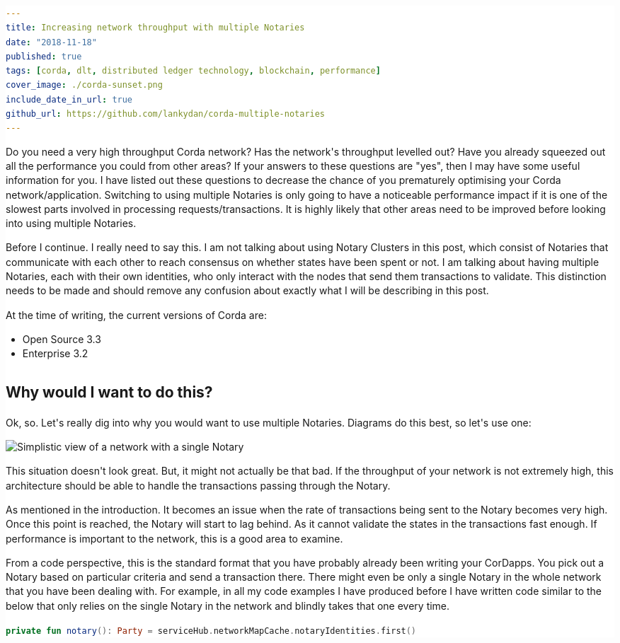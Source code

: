 ```yaml
---
title: Increasing network throughput with multiple Notaries
date: "2018-11-18"
published: true
tags: [corda, dlt, distributed ledger technology, blockchain, performance]
cover_image: ./corda-sunset.png
include_date_in_url: true
github_url: https://github.com/lankydan/corda-multiple-notaries
---
```


Do you need a very high throughput Corda network? Has the network's throughput levelled out? Have you already squeezed out all the performance you could from other areas? If your answers to these questions are "yes", then I may have some useful information for you. I have listed out these questions to decrease the chance of you prematurely optimising your Corda network/application. Switching to using multiple Notaries is only going to have a noticeable performance impact if it is one of the slowest parts involved in processing requests/transactions. It is highly likely that other areas need to be improved before looking into using multiple Notaries.

Before I continue. I really need to say this. I am not talking about using Notary Clusters in this post, which consist of Notaries that communicate with each other to reach consensus on whether states have been spent or not. I am talking about having multiple Notaries, each with their own identities, who only interact with the nodes that send them transactions to validate. This distinction needs to be made and should remove any confusion about exactly what I will be describing in this post.

At the time of writing, the current versions of Corda are:

- Open Source 3.3
- Enterprise 3.2

## Why would I want to do this?

Ok, so. Let's really dig into why you would want to use multiple Notaries. Diagrams do this best, so let's use one:

![Simplistic view of a network with a single Notary](./single-notary.png)

This situation doesn't look great. But, it might not actually be that bad. If the throughput of your network is not extremely high, this architecture should be able to handle the transactions passing through the Notary.

As mentioned in the introduction. It becomes an issue when the rate of transactions being sent to the Notary becomes very high. Once this point is reached, the Notary will start to lag behind. As it cannot validate the states in the transactions fast enough. If performance is important to the network, this is a good area to examine.

From a code perspective, this is the standard format that you have probably already been writing your CorDapps. You pick out a Notary based on particular criteria and send a transaction there. There might even be only a single Notary in the whole network that you have been dealing with. For example, in all my code examples I have produced before I have written code similar to the below that only relies on the single Notary in the network and blindly takes that one every time.

```kotlin
private fun notary(): Party = serviceHub.networkMapCache.notaryIdentities.first()
```
